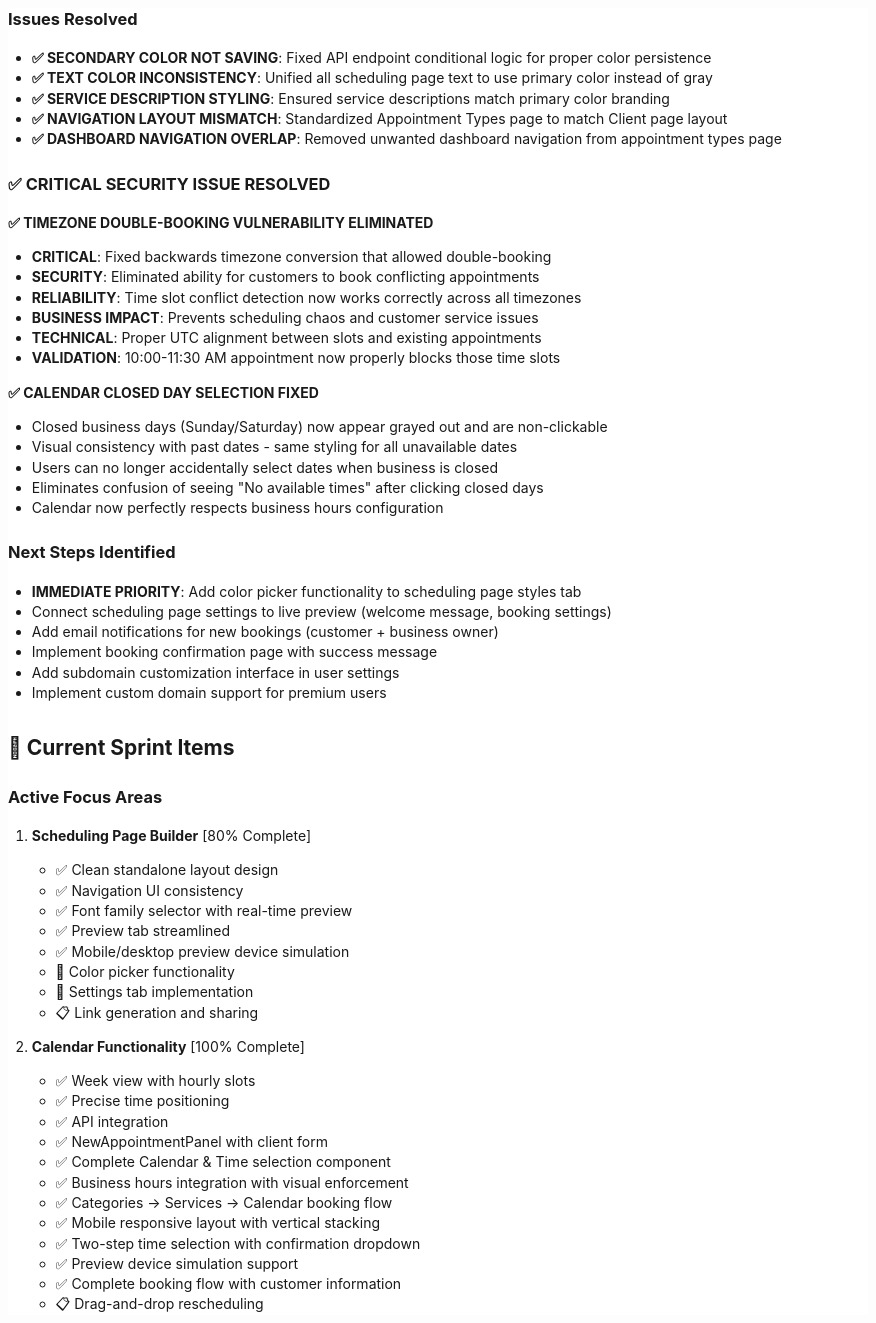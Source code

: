 
### Issues Resolved
- **✅ SECONDARY COLOR NOT SAVING**: Fixed API endpoint conditional logic for proper color persistence
- **✅ TEXT COLOR INCONSISTENCY**: Unified all scheduling page text to use primary color instead of gray
- **✅ SERVICE DESCRIPTION STYLING**: Ensured service descriptions match primary color branding
- **✅ NAVIGATION LAYOUT MISMATCH**: Standardized Appointment Types page to match Client page layout
- **✅ DASHBOARD NAVIGATION OVERLAP**: Removed unwanted dashboard navigation from appointment types page

### ✅ CRITICAL SECURITY ISSUE RESOLVED  
**✅ TIMEZONE DOUBLE-BOOKING VULNERABILITY ELIMINATED**
- **CRITICAL**: Fixed backwards timezone conversion that allowed double-booking
- **SECURITY**: Eliminated ability for customers to book conflicting appointments  
- **RELIABILITY**: Time slot conflict detection now works correctly across all timezones
- **BUSINESS IMPACT**: Prevents scheduling chaos and customer service issues
- **TECHNICAL**: Proper UTC alignment between slots and existing appointments
- **VALIDATION**: 10:00-11:30 AM appointment now properly blocks those time slots

**✅ CALENDAR CLOSED DAY SELECTION FIXED**
- Closed business days (Sunday/Saturday) now appear grayed out and are non-clickable
- Visual consistency with past dates - same styling for all unavailable dates
- Users can no longer accidentally select dates when business is closed
- Eliminates confusion of seeing "No available times" after clicking closed days
- Calendar now perfectly respects business hours configuration

### Next Steps Identified
- **IMMEDIATE PRIORITY**: Add color picker functionality to scheduling page styles tab
- Connect scheduling page settings to live preview (welcome message, booking settings)
- Add email notifications for new bookings (customer + business owner)
- Implement booking confirmation page with success message
- Add subdomain customization interface in user settings
- Implement custom domain support for premium users

## 🎯 Current Sprint Items

### Active Focus Areas
1. **Scheduling Page Builder** [80% Complete]
   - ✅ Clean standalone layout design
   - ✅ Navigation UI consistency
   - ✅ Font family selector with real-time preview
   - ✅ Preview tab streamlined
   - ✅ Mobile/desktop preview device simulation
   - 🚧 Color picker functionality
   - 🚧 Settings tab implementation
   - 📋 Link generation and sharing

2. **Calendar Functionality** [100% Complete]
   - ✅ Week view with hourly slots
   - ✅ Precise time positioning
   - ✅ API integration
   - ✅ NewAppointmentPanel with client form
   - ✅ Complete Calendar & Time selection component
   - ✅ Business hours integration with visual enforcement
   - ✅ Categories → Services → Calendar booking flow
   - ✅ Mobile responsive layout with vertical stacking
   - ✅ Two-step time selection with confirmation dropdown
   - ✅ Preview device simulation support
   - ✅ Complete booking flow with customer information
   - 📋 Drag-and-drop rescheduling
